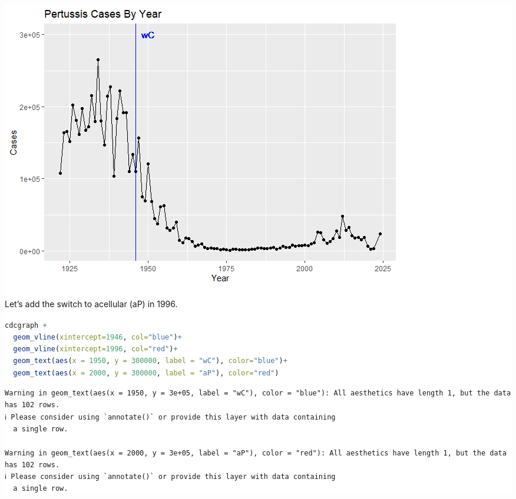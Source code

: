![](Lab-15-Investigating-Pertussis-Resurgence-Mini-Lab_files/figure-commonmark/unnamed-chunk-3-1.png)

Let’s add the switch to acellular (aP) in 1996.

``` r
cdcgraph + 
  geom_vline(xintercept=1946, col="blue")+
  geom_vline(xintercept=1996, col="red")+
  geom_text(aes(x = 1950, y = 300000, label = "wC"), color="blue")+
  geom_text(aes(x = 2000, y = 300000, label = "aP"), color="red")
```

    Warning in geom_text(aes(x = 1950, y = 3e+05, label = "wC"), color = "blue"): All aesthetics have length 1, but the data has 102 rows.
    ℹ Please consider using `annotate()` or provide this layer with data containing
      a single row.

    Warning in geom_text(aes(x = 2000, y = 3e+05, label = "aP"), color = "red"): All aesthetics have length 1, but the data has 102 rows.
    ℹ Please consider using `annotate()` or provide this layer with data containing
      a single row.
